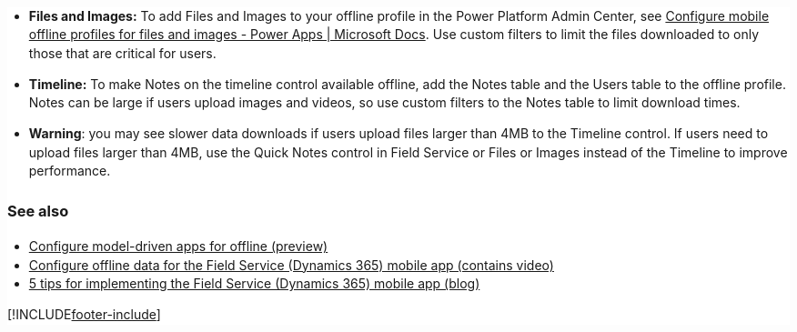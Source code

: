- **Files and Images:** To add Files and Images to your offline profile in the Power Platform Admin Center, see [Configure mobile offline profiles for files and images - Power Apps \| Microsoft Docs](https://docs.microsoft.com/en-us/power-apps/mobile/offline-file-images). Use custom filters to limit the files downloaded to only those that are critical for users.

- **Timeline:** To make Notes on the timeline control available offline, add the Notes table and the Users table to the offline profile. Notes can be large if users upload images and videos, so use custom filters to the Notes table to limit download times.

- **Warning**: you may see slower data downloads if users upload files larger than 4MB to the Timeline control. If users need to upload files larger than 4MB, use the Quick Notes control in Field Service or Files or Images instead of the Timeline to improve performance.

### See also

- [Configure model-driven apps for offline (preview)](mobile-offline-overview.md)
- [Configure offline data for the Field Service (Dynamics 365) mobile app (contains video)](/dynamics365/field-service/mobile-power-app-system-offline)
- [5 tips for implementing the Field Service (Dynamics 365) mobile app (blog)](https://cloudblogs.microsoft.com/dynamics365/it/2021/04/21/5-tips-for-implementing-the-field-service-dynamics-365-mobile-app/)

[!INCLUDE[footer-include](../includes/footer-banner.md)]
